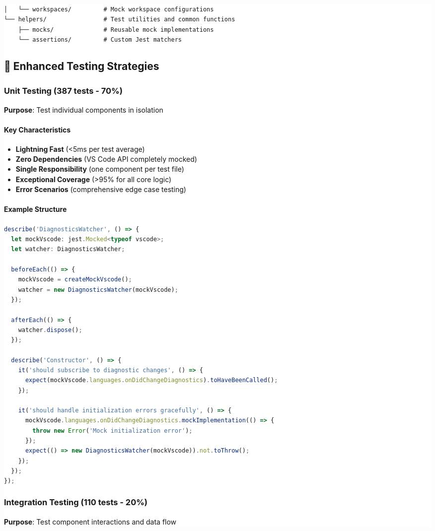 ```
│   └── workspaces/         # Mock workspace configurations
└── helpers/                # Test utilities and common functions
    ├── mocks/              # Reusable mock implementations
    └── assertions/         # Custom Jest matchers
```

## 🎯 Enhanced Testing Strategies

### Unit Testing (387 tests - 70%)
**Purpose**: Test individual components in isolation

#### Key Characteristics
- **Lightning Fast** (<5ms per test average)
- **Zero Dependencies** (VS Code API completely mocked)
- **Single Responsibility** (one component per test file)
- **Exceptional Coverage** (>95% for all core logic)
- **Error Scenarios** (comprehensive edge case testing)

#### Example Structure
```typescript
describe('DiagnosticsWatcher', () => {
  let mockVscode: jest.Mocked<typeof vscode>;
  let watcher: DiagnosticsWatcher;

  beforeEach(() => {
    mockVscode = createMockVscode();
    watcher = new DiagnosticsWatcher(mockVscode);
  });

  afterEach(() => {
    watcher.dispose();
  });

  describe('Constructor', () => {
    it('should subscribe to diagnostic changes', () => {
      expect(mockVscode.languages.onDidChangeDiagnostics).toHaveBeenCalled();
    });

    it('should handle initialization errors gracefully', () => {
      mockVscode.languages.onDidChangeDiagnostics.mockImplementation(() => {
        throw new Error('Mock initialization error');
      });
      expect(() => new DiagnosticsWatcher(mockVscode)).not.toThrow();
    });
  });
});
```

### Integration Testing (110 tests - 20%)
**Purpose**: Test component interactions and data flow
